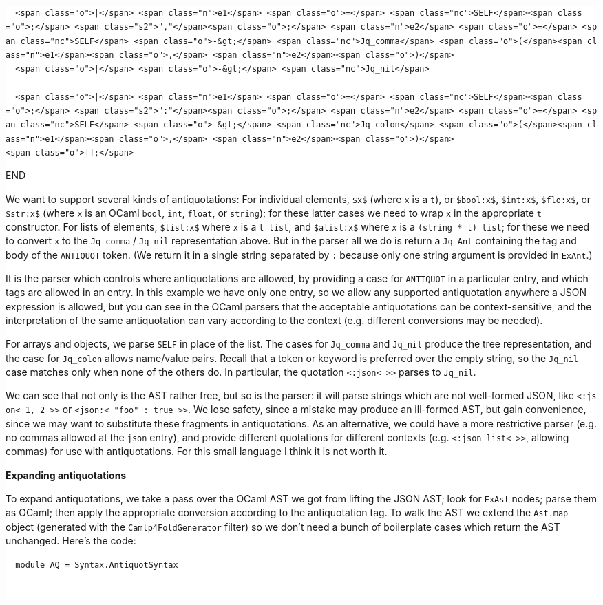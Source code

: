       <span class="o">|</span> <span class="n">e1</span> <span class="o">=</span> <span class="nc">SELF</span><span class="o">;</span> <span class="s2">","</span><span class="o">;</span> <span class="n">e2</span> <span class="o">=</span> <span class="nc">SELF</span> <span class="o">-&gt;</span> <span class="nc">Jq_comma</span> <span class="o">(</span><span class="n">e1</span><span class="o">,</span> <span class="n">e2</span><span class="o">)</span> 
      <span class="o">|</span> <span class="o">-&gt;</span> <span class="nc">Jq_nil</span> 
 
      <span class="o">|</span> <span class="n">e1</span> <span class="o">=</span> <span class="nc">SELF</span><span class="o">;</span> <span class="s2">":"</span><span class="o">;</span> <span class="n">e2</span> <span class="o">=</span> <span class="nc">SELF</span> <span class="o">-&gt;</span> <span class="nc">Jq_colon</span> <span class="o">(</span><span class="n">e1</span><span class="o">,</span> <span class="n">e2</span><span class="o">)</span>  
    <span class="o">]];</span> 
  <span class="nc">END</span> 
</code></pre> 
</div> 
<p>We want to support several kinds of antiquotations: For individual elements, <code>$x$</code> (where <code>x</code> is a <code>t</code>), or <code>$bool:x$</code>, <code>$int:x$</code>, <code>$flo:x$</code>, or <code>$str:x$</code> (where <code>x</code> is an OCaml <code>bool</code>, <code>int</code>, <code>float</code>, or <code>string</code>); for these latter cases we need to wrap <code>x</code> in the appropriate <code>t</code> constructor. For lists of elements, <code>$list:x$</code> where <code>x</code> is a <code>t list</code>, and <code>$alist:x$</code> where <code>x</code> is a <code>(string * t) list</code>; for these we need to convert <code>x</code> to the <code>Jq_comma</code> / <code>Jq_nil</code> representation above. But in the parser all we do is return a <code>Jq_Ant</code> containing the tag and body of the <code>ANTIQUOT</code> token. (We return it in a single string separated by <code>:</code> because only one string argument is provided in <code>ExAnt</code>.)</p> 
 
<p>It is the parser which controls where antiquotations are allowed, by providing a case for <code>ANTIQUOT</code> in a particular entry, and which tags are allowed in an entry. In this example we have only one entry, so we allow any supported antiquotation anywhere a JSON expression is allowed, but you can see in the OCaml parsers that the acceptable antiquotations can be context-sensitive, and the interpretation of the same antiquotation can vary according to the context (e.g. different conversions may be needed).</p> 
 
<p>For arrays and objects, we parse <code>SELF</code> in place of the list. The cases for <code>Jq_comma</code> and <code>Jq_nil</code> produce the tree representation, and the case for <code>Jq_colon</code> allows name/value pairs. Recall that a token or keyword is preferred over the empty string, so the <code>Jq_nil</code> case matches only when none of the others do. In particular, the quotation <code>&lt;:json&lt; &gt;&gt;</code> parses to <code>Jq_nil</code>.</p> 
 
<p>We can see that not only is the AST rather free, but so is the parser: it will parse strings which are not well-formed JSON, like <code>&lt;:json&lt; 1, 2 &gt;&gt;</code> or <code>&lt;json:&lt; "foo" : true &gt;&gt;</code>. We lose safety, since a mistake may produce an ill-formed AST, but gain convenience, since we may want to substitute these fragments in antiquotations. As an alternative, we could have a more restrictive parser (e.g. no commas allowed at the <code>json</code> entry), and provide different quotations for different contexts (e.g. <code>&lt;:json_list&lt; &gt;&gt;</code>, allowing commas) for use with antiquotations. For this small language I think it is not worth it.</p> 
<b>Expanding antiquotations</b> 
<p>To expand antiquotations, we take a pass over the OCaml AST we got from lifting the JSON AST; look for <code>ExAst</code> nodes; parse them as OCaml; then apply the appropriate conversion according to the antiquotation tag. To walk the AST we extend the <code>Ast.map</code> object (generated with the <code>Camlp4FoldGenerator</code> filter) so we don’t need a bunch of boilerplate cases which return the AST unchanged. Here’s the code:</p> 
<div class="highlight"><pre><code class="ocaml">  <span class="k">module</span> <span class="nc">AQ</span> <span class="o">=</span> <span class="nn">Syntax</span><span class="p">.</span><span class="nc">AntiquotSyntax</span> 
  